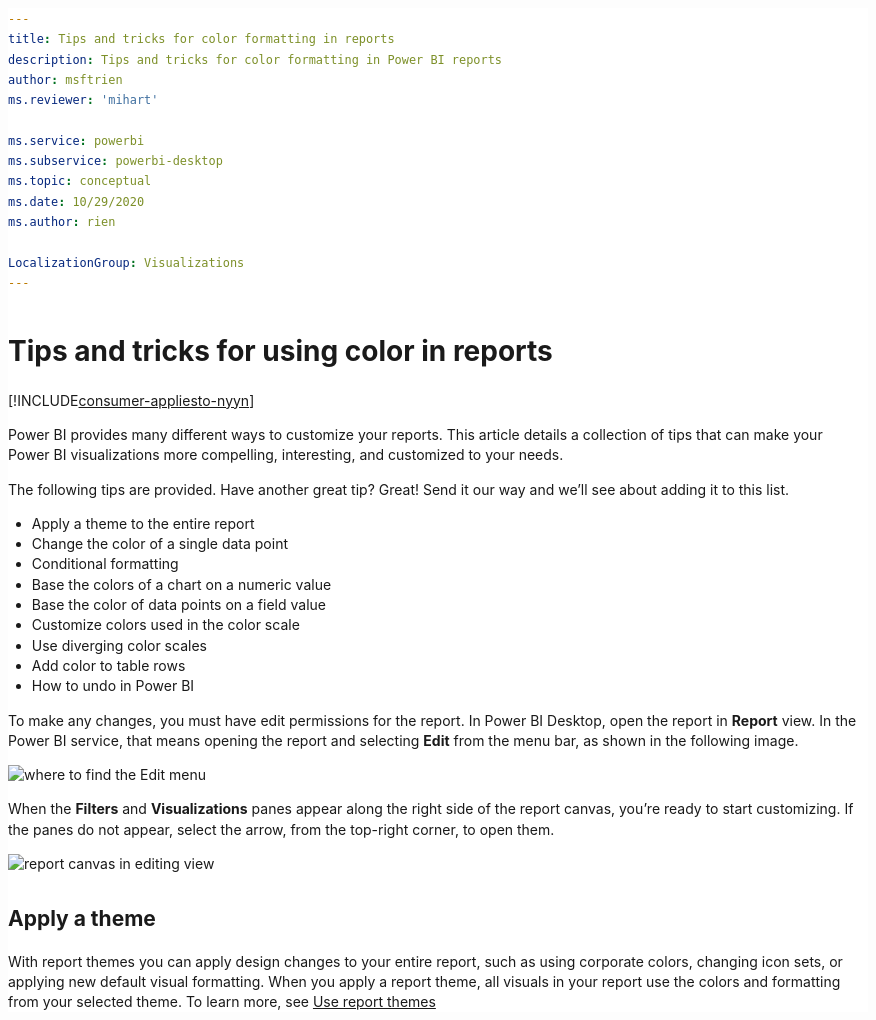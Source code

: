 ```yaml
---
title: Tips and tricks for color formatting in reports
description: Tips and tricks for color formatting in Power BI reports
author: msftrien
ms.reviewer: 'mihart'

ms.service: powerbi
ms.subservice: powerbi-desktop
ms.topic: conceptual
ms.date: 10/29/2020
ms.author: rien

LocalizationGroup: Visualizations
---
```

# Tips and tricks for using color in reports

[!INCLUDE[consumer-appliesto-nyyn](../includes/consumer-appliesto-nyyn.md)]    

Power BI provides many different ways to customize your reports. This article details a collection of tips that can make your Power BI visualizations more compelling, interesting, and customized to your needs.

The following tips are provided. Have another great tip? Great! Send it our way and we’ll see about adding it to this list.

* Apply a theme to the entire report
* Change the color of a single data point
* Conditional formatting
* Base the colors of a chart on a numeric value
* Base the color of data points on a field value
* Customize colors used in the color scale
* Use diverging color scales
* Add color to table rows
* How to undo in Power BI

To make any changes, you must have edit permissions for the report. In Power BI Desktop, open the report in **Report** view. In the Power BI service, that means opening the report and selecting **Edit** from the menu bar, as shown in the following image.

![where to find the Edit menu](media/service-tips-and-tricks-for-color-formatting/power-bi-edit-report.png)

When the **Filters** and **Visualizations** panes appear along the right side of the report canvas, you’re ready to start customizing. If the panes do not appear, select the arrow, from the top-right corner, to open them.

![report canvas in editing view](media/service-tips-and-tricks-for-color-formatting/power-bi-edit.png)

## Apply a theme
With report themes you can apply design changes to your entire report, such as using corporate colors, changing icon sets, or applying new default visual formatting. When you apply a report theme, all visuals in your report use the colors and formatting from your selected theme. To learn more, see [Use report themes](../create-reports/desktop-report-themes.md)
